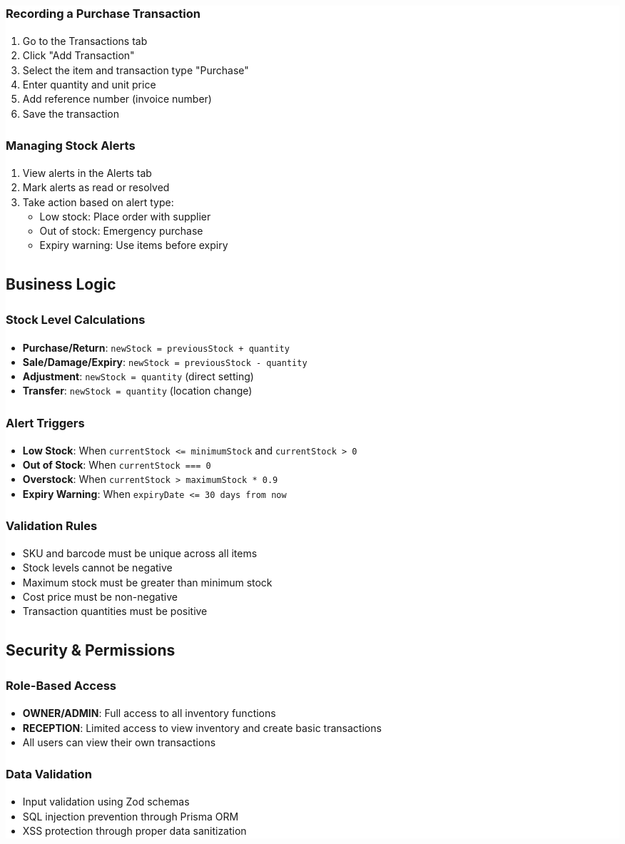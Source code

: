 ### Recording a Purchase Transaction

1. Go to the Transactions tab
2. Click "Add Transaction"
3. Select the item and transaction type "Purchase"
4. Enter quantity and unit price
5. Add reference number (invoice number)
6. Save the transaction

### Managing Stock Alerts

1. View alerts in the Alerts tab
2. Mark alerts as read or resolved
3. Take action based on alert type:
   - Low stock: Place order with supplier
   - Out of stock: Emergency purchase
   - Expiry warning: Use items before expiry

## Business Logic

### Stock Level Calculations
- **Purchase/Return**: `newStock = previousStock + quantity`
- **Sale/Damage/Expiry**: `newStock = previousStock - quantity`
- **Adjustment**: `newStock = quantity` (direct setting)
- **Transfer**: `newStock = quantity` (location change)

### Alert Triggers
- **Low Stock**: When `currentStock <= minimumStock` and `currentStock > 0`
- **Out of Stock**: When `currentStock === 0`
- **Overstock**: When `currentStock > maximumStock * 0.9`
- **Expiry Warning**: When `expiryDate <= 30 days from now`

### Validation Rules
- SKU and barcode must be unique across all items
- Stock levels cannot be negative
- Maximum stock must be greater than minimum stock
- Cost price must be non-negative
- Transaction quantities must be positive

## Security & Permissions

### Role-Based Access
- **OWNER/ADMIN**: Full access to all inventory functions
- **RECEPTION**: Limited access to view inventory and create basic transactions
- All users can view their own transactions

### Data Validation
- Input validation using Zod schemas
- SQL injection prevention through Prisma ORM
- XSS protection through proper data sanitization
